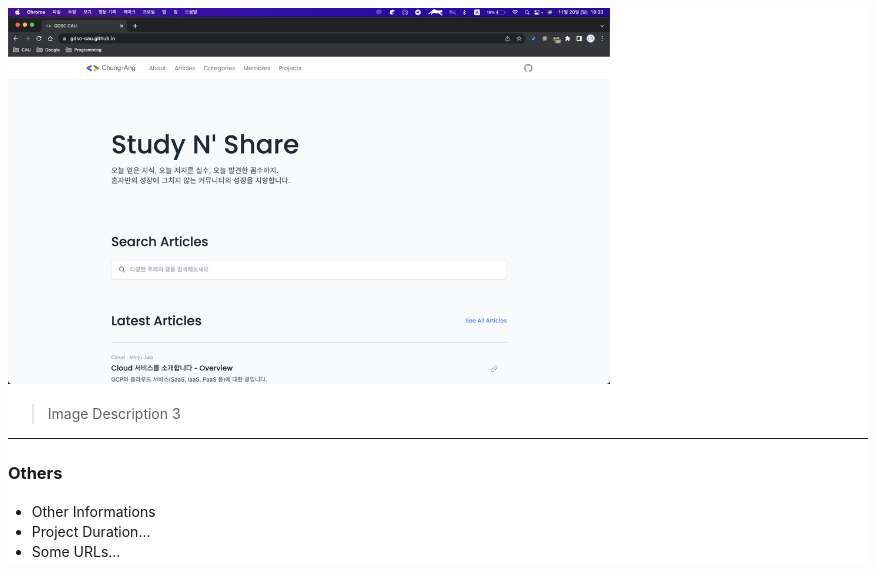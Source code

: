 <img src="images/image3.png" width="70%"></img>
> Image Description 3

---

### Others
- Other Informations
- Project Duration...
- Some URLs...

